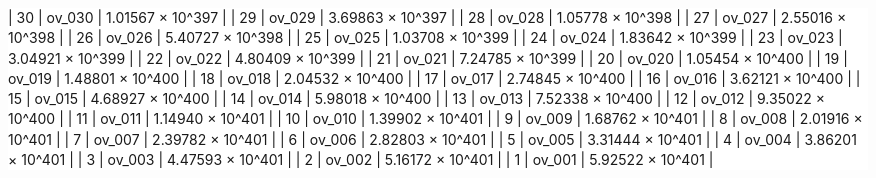 | 30 | ov_030 | 1.01567 × 10^397 |
| 29 | ov_029 | 3.69863 × 10^397 |
| 28 | ov_028 | 1.05778 × 10^398 |
| 27 | ov_027 | 2.55016 × 10^398 |
| 26 | ov_026 | 5.40727 × 10^398 |
| 25 | ov_025 | 1.03708 × 10^399 |
| 24 | ov_024 | 1.83642 × 10^399 |
| 23 | ov_023 | 3.04921 × 10^399 |
| 22 | ov_022 | 4.80409 × 10^399 |
| 21 | ov_021 | 7.24785 × 10^399 |
| 20 | ov_020 | 1.05454 × 10^400 |
| 19 | ov_019 | 1.48801 × 10^400 |
| 18 | ov_018 | 2.04532 × 10^400 |
| 17 | ov_017 | 2.74845 × 10^400 |
| 16 | ov_016 | 3.62121 × 10^400 |
| 15 | ov_015 | 4.68927 × 10^400 |
| 14 | ov_014 | 5.98018 × 10^400 |
| 13 | ov_013 | 7.52338 × 10^400 |
| 12 | ov_012 | 9.35022 × 10^400 |
| 11 | ov_011 | 1.14940 × 10^401 |
| 10 | ov_010 | 1.39902 × 10^401 |
| 9 | ov_009 | 1.68762 × 10^401 |
| 8 | ov_008 | 2.01916 × 10^401 |
| 7 | ov_007 | 2.39782 × 10^401 |
| 6 | ov_006 | 2.82803 × 10^401 |
| 5 | ov_005 | 3.31444 × 10^401 |
| 4 | ov_004 | 3.86201 × 10^401 |
| 3 | ov_003 | 4.47593 × 10^401 |
| 2 | ov_002 | 5.16172 × 10^401 |
| 1 | ov_001 | 5.92522 × 10^401 |


